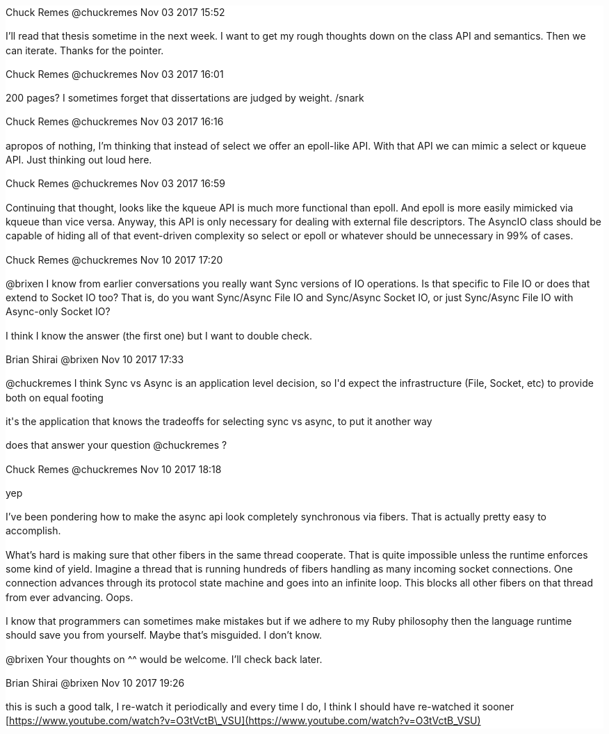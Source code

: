 Chuck Remes @chuckremes Nov 03 2017 15:52

I’ll read that thesis sometime in the next week. I want to get my rough thoughts down on the class API and semantics. Then we can iterate. Thanks for the pointer.

Chuck Remes @chuckremes Nov 03 2017 16:01

200 pages? I sometimes forget that dissertations are judged by weight. /snark

Chuck Remes @chuckremes Nov 03 2017 16:16

apropos of nothing, I’m thinking that instead of select we offer an epoll-like API. With that API we can mimic a select or kqueue API. Just thinking out loud here.

Chuck Remes @chuckremes Nov 03 2017 16:59

Continuing that thought, looks like the kqueue API is much more functional than epoll. And epoll is more easily mimicked via kqueue than vice versa. Anyway, this API is only necessary for dealing with external file descriptors. The AsyncIO class should be capable of hiding all of that event-driven complexity so select or epoll or whatever should be unnecessary in 99% of cases.

Chuck Remes @chuckremes Nov 10 2017 17:20

@brixen I know from earlier conversations you really want Sync versions of IO operations. Is that specific to File IO or does that extend to Socket IO too? That is, do you want Sync/Async File IO and Sync/Async Socket IO, or just Sync/Async File IO with Async-only Socket IO?

I think I know the answer \(the first one\) but I want to double check.

Brian Shirai @brixen Nov 10 2017 17:33

@chuckremes I think Sync vs Async is an application level decision, so I'd expect the infrastructure \(File, Socket, etc\) to provide both on equal footing

it's the application that knows the tradeoffs for selecting sync vs async, to put it another way

does that answer your question @chuckremes ?

Chuck Remes @chuckremes Nov 10 2017 18:18

yep

I’ve been pondering how to make the async api look completely synchronous via fibers. That is actually pretty easy to accomplish.

What’s hard is making sure that other fibers in the same thread cooperate. That is quite impossible unless the runtime enforces some kind of yield. Imagine a thread that is running hundreds of fibers handling as many incoming socket connections. One connection advances through its protocol state machine and goes into an infinite loop. This blocks all other fibers on that thread from ever advancing. Oops.

I know that programmers can sometimes make mistakes but if we adhere to my Ruby philosophy then the language runtime should save you from yourself. Maybe that’s misguided. I don’t know.

@brixen Your thoughts on ^^ would be welcome. I’ll check back later.

Brian Shirai @brixen Nov 10 2017 19:26

this is such a good talk, I re-watch it periodically and every time I do, I think I should have re-watched it sooner [https://www.youtube.com/watch?v=O3tVctB\_VSU](https://www.youtube.com/watch?v=O3tVctB_VSU)
